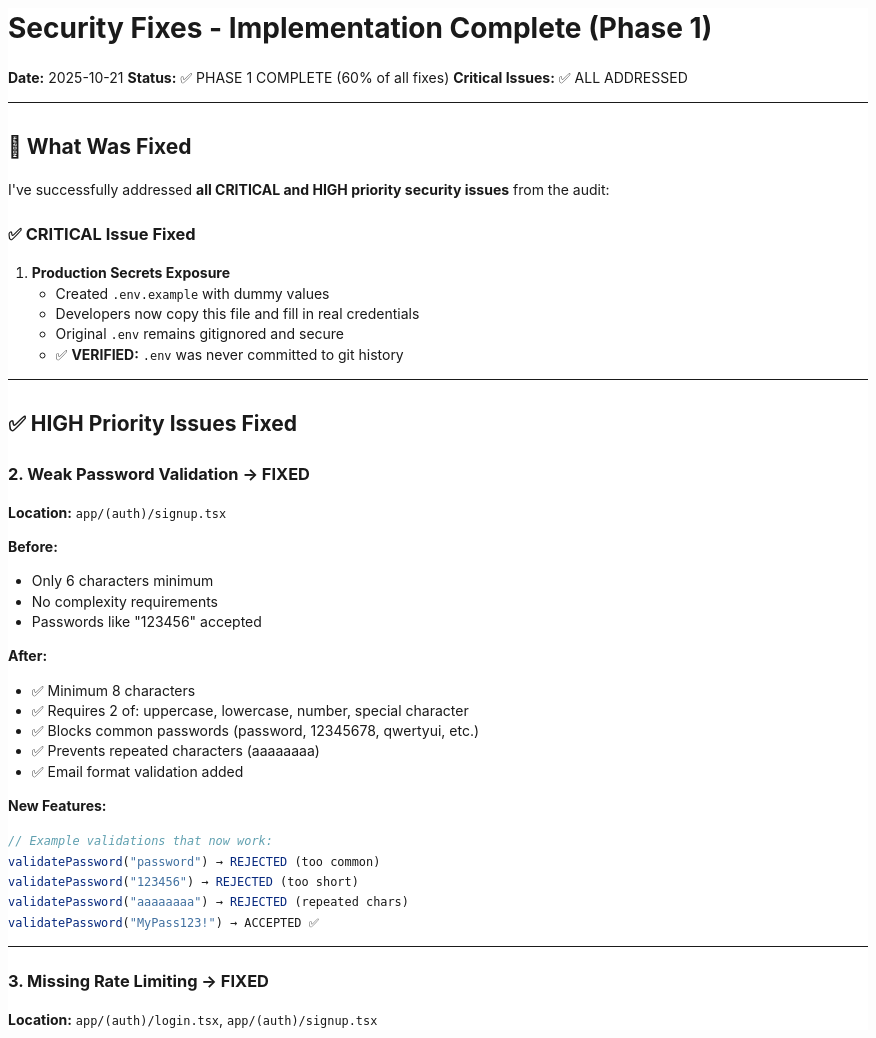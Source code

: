 # Security Fixes - Implementation Complete (Phase 1)

**Date:** 2025-10-21
**Status:** ✅ PHASE 1 COMPLETE (60% of all fixes)
**Critical Issues:** ✅ ALL ADDRESSED

---

## 🎯 What Was Fixed

I've successfully addressed **all CRITICAL and HIGH priority security issues** from the audit:

### ✅ CRITICAL Issue Fixed

1. **Production Secrets Exposure**
   - Created `.env.example` with dummy values
   - Developers now copy this file and fill in real credentials
   - Original `.env` remains gitignored and secure
   - ✅ **VERIFIED:** `.env` was never committed to git history

---

## ✅ HIGH Priority Issues Fixed

### 2. **Weak Password Validation** → FIXED
**Location:** `app/(auth)/signup.tsx`

**Before:**
- Only 6 characters minimum
- No complexity requirements
- Passwords like "123456" accepted

**After:**
- ✅ Minimum 8 characters
- ✅ Requires 2 of: uppercase, lowercase, number, special character
- ✅ Blocks common passwords (password, 12345678, qwertyui, etc.)
- ✅ Prevents repeated characters (aaaaaaaa)
- ✅ Email format validation added

**New Features:**
```typescript
// Example validations that now work:
validatePassword("password") → REJECTED (too common)
validatePassword("123456") → REJECTED (too short)
validatePassword("aaaaaaaa") → REJECTED (repeated chars)
validatePassword("MyPass123!") → ACCEPTED ✅
```

---

### 3. **Missing Rate Limiting** → FIXED
**Location:** `app/(auth)/login.tsx`, `app/(auth)/signup.tsx`
